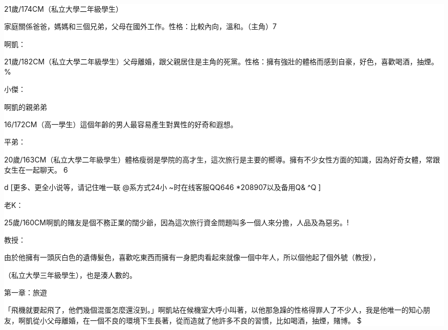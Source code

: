 



21歲/174CM（私立大學二年級學生）

家庭關係爸爸，媽媽和三個兄弟，父母在國外工作。性格：比較內向，溫和。（主角）7







啊凱：





21歲/182CM（私立大學二年級學生）父母離婚，跟父親居住是主角的死黨。性格：擁有強壯的體格而感到自豪，好色，喜歡喝酒，抽煙。%





小傑：



啊凱的親弟弟

16/172CM（高一學生）這個年齡的男人最容易產生對異性的好奇和遐想。



平弟：





20歲/163CM（私立大學二年級學生）體格瘦弱是學院的高才生，這次旅行是主要的嚮導。擁有不少女性方面的知識，因為好奇女體，常跟女生在一起聊天。 6



d [更多、更全小说等，请记住唯一联 @系方式24小 ~时在线客服QQ646 *208907以及备用Q& ^Q ]



老K：



25歲/160CM啊凱的賭友是個不務正業的闊少爺，因為這次旅行資金問題叫多一個人來分擔，人品及為惡劣。!



教授：



由於他擁有一頭灰白色的遺傳髮色，喜歡吃東西而擁有一身肥肉看起來就像一個中年人，所以個他起了個外號（教授），

（私立大學三年級學生），也是湊人數的。





第一章：旅遊





「飛機就要起飛了，他們幾個混蛋怎麼還沒到。」啊凱站在候機室大呼小叫著，以他那急躁的性格得罪人了不少人，我是他唯一的知心朋友，啊凱從小父母離婚，在一個不良的環境下生長著，從而造就了他許多不良的習慣，比如喝酒，抽煙，賭博。 $
